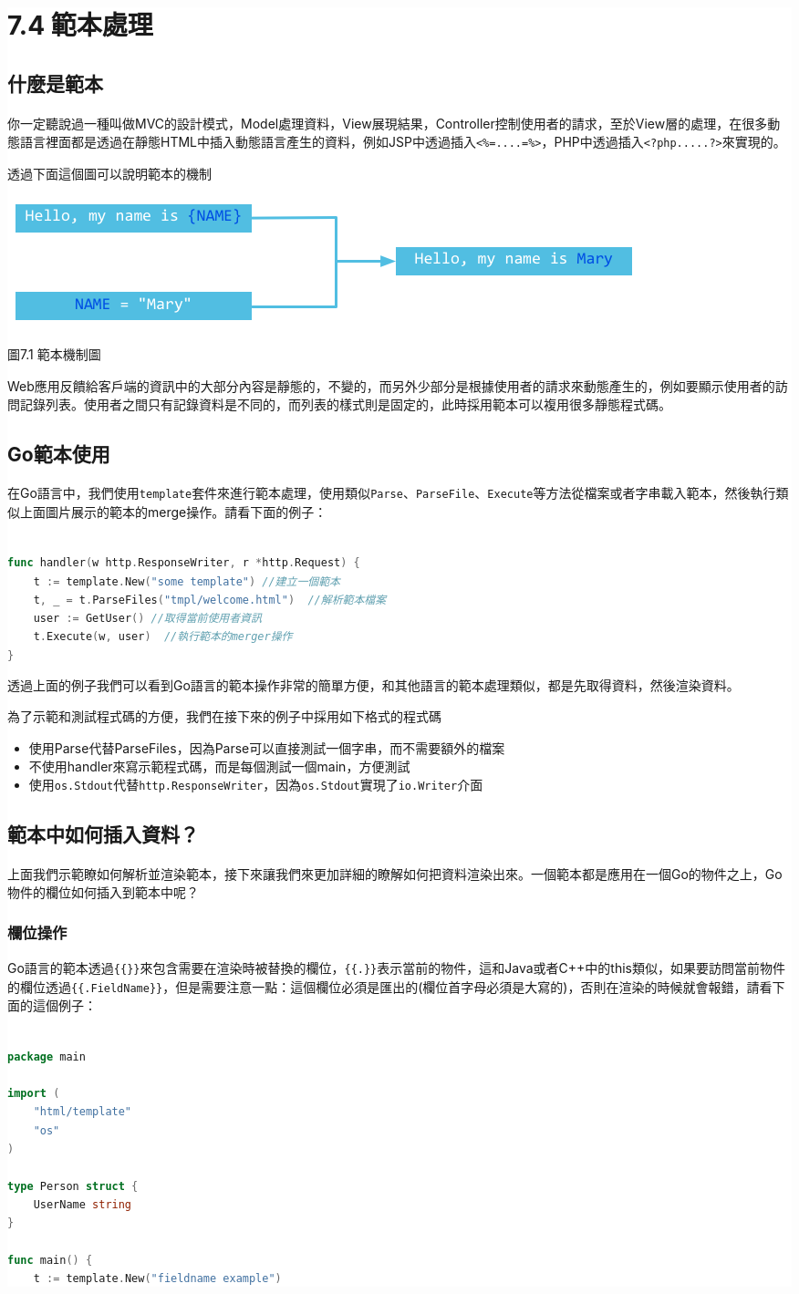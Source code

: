 # 7.4 範本處理
## 什麼是範本
你一定聽說過一種叫做MVC的設計模式，Model處理資料，View展現結果，Controller控制使用者的請求，至於View層的處理，在很多動態語言裡面都是透過在靜態HTML中插入動態語言產生的資料，例如JSP中透過插入`<%=....=%>`，PHP中透過插入`<?php.....?>`來實現的。

透過下面這個圖可以說明範本的機制

![](images/7.4.template.png?raw=true)

圖7.1 範本機制圖

Web應用反饋給客戶端的資訊中的大部分內容是靜態的，不變的，而另外少部分是根據使用者的請求來動態產生的，例如要顯示使用者的訪問記錄列表。使用者之間只有記錄資料是不同的，而列表的樣式則是固定的，此時採用範本可以複用很多靜態程式碼。

## Go範本使用
在Go語言中，我們使用`template`套件來進行範本處理，使用類似`Parse`、`ParseFile`、`Execute`等方法從檔案或者字串載入範本，然後執行類似上面圖片展示的範本的merge操作。請看下面的例子：
```Go

func handler(w http.ResponseWriter, r *http.Request) {
	t := template.New("some template") //建立一個範本
	t, _ = t.ParseFiles("tmpl/welcome.html")  //解析範本檔案
	user := GetUser() //取得當前使用者資訊
	t.Execute(w, user)  //執行範本的merger操作
}
```
透過上面的例子我們可以看到Go語言的範本操作非常的簡單方便，和其他語言的範本處理類似，都是先取得資料，然後渲染資料。

為了示範和測試程式碼的方便，我們在接下來的例子中採用如下格式的程式碼

- 使用Parse代替ParseFiles，因為Parse可以直接測試一個字串，而不需要額外的檔案
- 不使用handler來寫示範程式碼，而是每個測試一個main，方便測試
- 使用`os.Stdout`代替`http.ResponseWriter`，因為`os.Stdout`實現了`io.Writer`介面

## 範本中如何插入資料？
上面我們示範瞭如何解析並渲染範本，接下來讓我們來更加詳細的瞭解如何把資料渲染出來。一個範本都是應用在一個Go的物件之上，Go物件的欄位如何插入到範本中呢？

### 欄位操作
Go語言的範本透過`{{}}`來包含需要在渲染時被替換的欄位，`{{.}}`表示當前的物件，這和Java或者C++中的this類似，如果要訪問當前物件的欄位透過`{{.FieldName}}`，但是需要注意一點：這個欄位必須是匯出的(欄位首字母必須是大寫的)，否則在渲染的時候就會報錯，請看下面的這個例子：
```Go

package main

import (
	"html/template"
	"os"
)

type Person struct {
	UserName string
}

func main() {
	t := template.New("fieldname example")
```